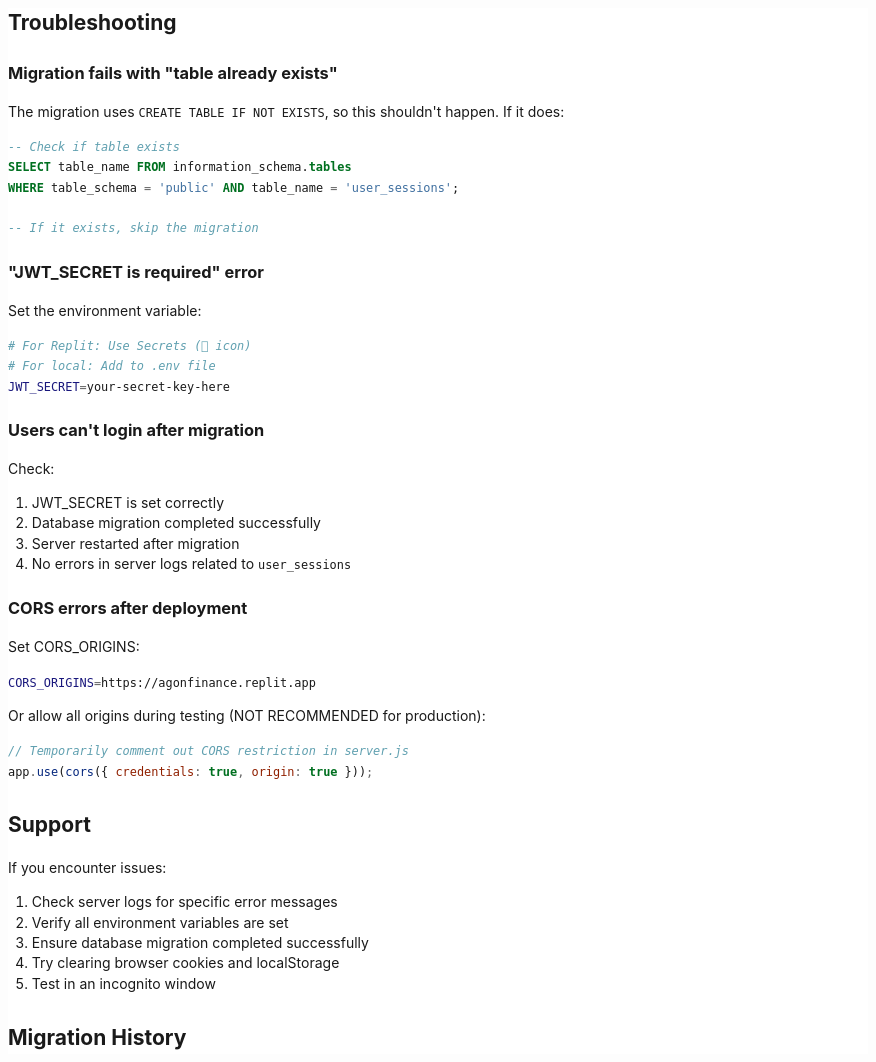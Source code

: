 ## Troubleshooting

### Migration fails with "table already exists"

The migration uses `CREATE TABLE IF NOT EXISTS`, so this shouldn't happen. If it does:
```sql
-- Check if table exists
SELECT table_name FROM information_schema.tables 
WHERE table_schema = 'public' AND table_name = 'user_sessions';

-- If it exists, skip the migration
```

### "JWT_SECRET is required" error

Set the environment variable:
```bash
# For Replit: Use Secrets (🔐 icon)
# For local: Add to .env file
JWT_SECRET=your-secret-key-here
```

### Users can't login after migration

Check:
1. JWT_SECRET is set correctly
2. Database migration completed successfully
3. Server restarted after migration
4. No errors in server logs related to `user_sessions`

### CORS errors after deployment

Set CORS_ORIGINS:
```bash
CORS_ORIGINS=https://agonfinance.replit.app
```

Or allow all origins during testing (NOT RECOMMENDED for production):
```javascript
// Temporarily comment out CORS restriction in server.js
app.use(cors({ credentials: true, origin: true }));
```

## Support

If you encounter issues:
1. Check server logs for specific error messages
2. Verify all environment variables are set
3. Ensure database migration completed successfully
4. Try clearing browser cookies and localStorage
5. Test in an incognito window

## Migration History
